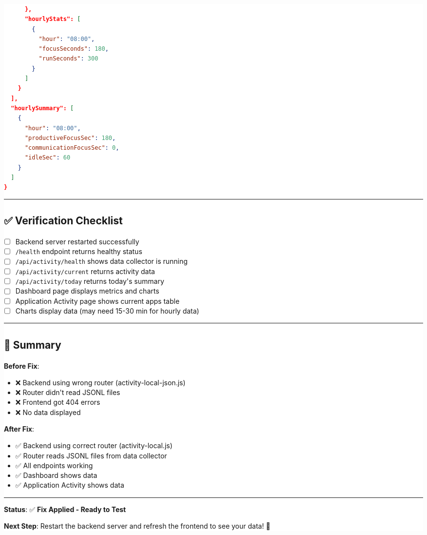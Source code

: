 ```json
      },
      "hourlyStats": [
        {
          "hour": "08:00",
          "focusSeconds": 180,
          "runSeconds": 300
        }
      ]
    }
  ],
  "hourlySummary": [
    {
      "hour": "08:00",
      "productiveFocusSec": 180,
      "communicationFocusSec": 0,
      "idleSec": 60
    }
  ]
}
```

---

## ✅ Verification Checklist

- [ ] Backend server restarted successfully
- [ ] `/health` endpoint returns healthy status
- [ ] `/api/activity/health` shows data collector is running
- [ ] `/api/activity/current` returns activity data
- [ ] `/api/activity/today` returns today's summary
- [ ] Dashboard page displays metrics and charts
- [ ] Application Activity page shows current apps table
- [ ] Charts display data (may need 15-30 min for hourly data)

---

## 📝 Summary

**Before Fix**:
- ❌ Backend using wrong router (activity-local-json.js)
- ❌ Router didn't read JSONL files
- ❌ Frontend got 404 errors
- ❌ No data displayed

**After Fix**:
- ✅ Backend using correct router (activity-local.js)
- ✅ Router reads JSONL files from data collector
- ✅ All endpoints working
- ✅ Dashboard shows data
- ✅ Application Activity shows data

---

**Status**: ✅ **Fix Applied - Ready to Test**

**Next Step**: Restart the backend server and refresh the frontend to see your data! 🎉
